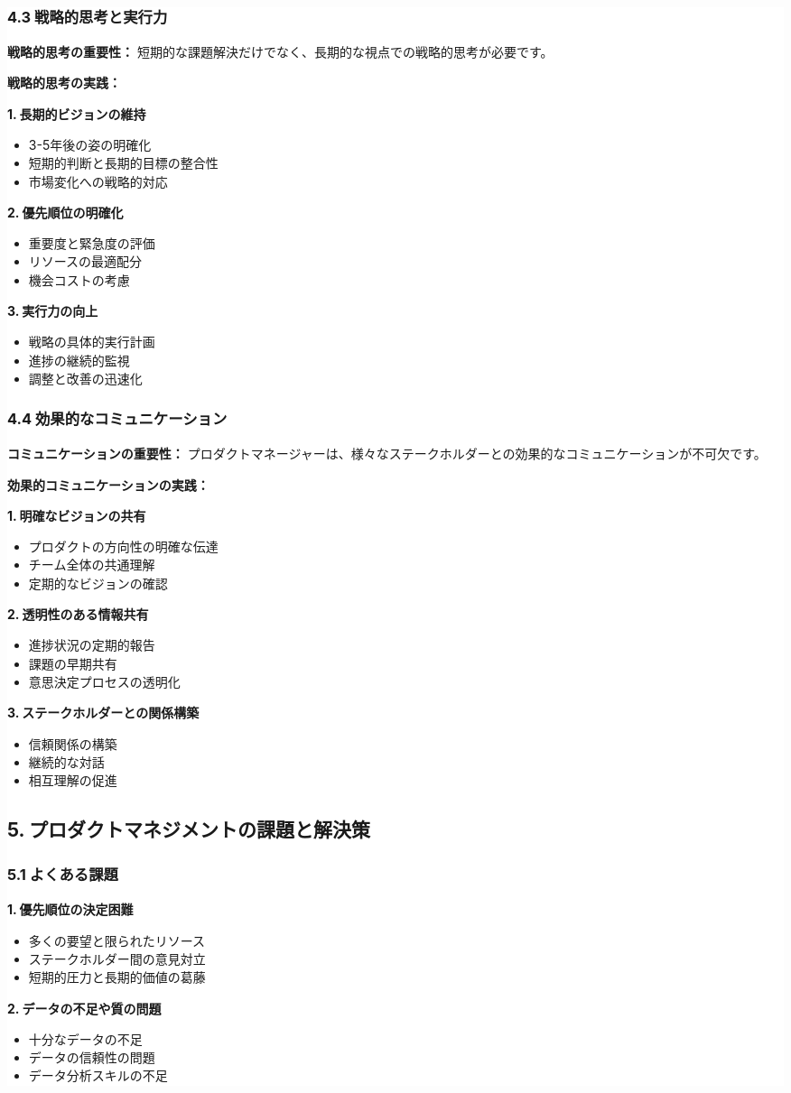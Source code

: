 ### 4.3 戦略的思考と実行力

**戦略的思考の重要性：**
短期的な課題解決だけでなく、長期的な視点での戦略的思考が必要です。

**戦略的思考の実践：**

**1. 長期的ビジョンの維持**
- 3-5年後の姿の明確化
- 短期的判断と長期的目標の整合性
- 市場変化への戦略的対応

**2. 優先順位の明確化**
- 重要度と緊急度の評価
- リソースの最適配分
- 機会コストの考慮

**3. 実行力の向上**
- 戦略の具体的実行計画
- 進捗の継続的監視
- 調整と改善の迅速化

### 4.4 効果的なコミュニケーション

**コミュニケーションの重要性：**
プロダクトマネージャーは、様々なステークホルダーとの効果的なコミュニケーションが不可欠です。

**効果的コミュニケーションの実践：**

**1. 明確なビジョンの共有**
- プロダクトの方向性の明確な伝達
- チーム全体の共通理解
- 定期的なビジョンの確認

**2. 透明性のある情報共有**
- 進捗状況の定期的報告
- 課題の早期共有
- 意思決定プロセスの透明化

**3. ステークホルダーとの関係構築**
- 信頼関係の構築
- 継続的な対話
- 相互理解の促進

## 5. プロダクトマネジメントの課題と解決策

### 5.1 よくある課題

**1. 優先順位の決定困難**
- 多くの要望と限られたリソース
- ステークホルダー間の意見対立
- 短期的圧力と長期的価値の葛藤

**2. データの不足や質の問題**
- 十分なデータの不足
- データの信頼性の問題
- データ分析スキルの不足
